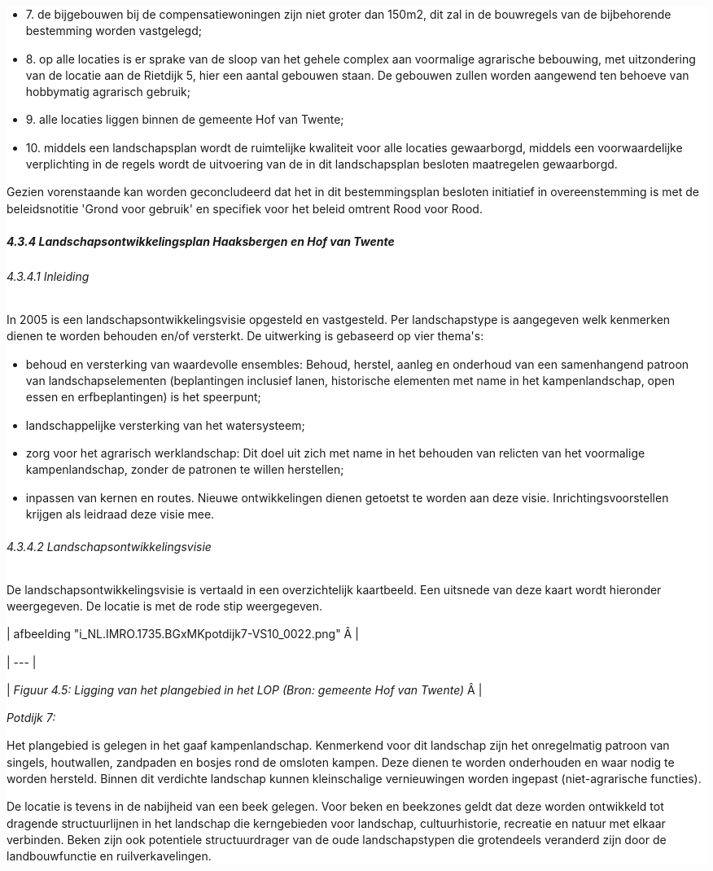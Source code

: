 * 7\. de bijgebouwen bij de compensatiewoningen zijn niet groter dan 150m2, dit zal in de bouwregels van de bijbehorende bestemming worden vastgelegd;

* 8\. op alle locaties is er sprake van de sloop van het gehele complex aan voormalige agrarische bebouwing, met uitzondering van de locatie aan de Rietdijk 5, hier een aantal gebouwen staan. De gebouwen zullen worden aangewend ten behoeve van hobbymatig agrarisch gebruik;

* 9\. alle locaties liggen binnen de gemeente Hof van Twente;

* 10\. middels een landschapsplan wordt de ruimtelijke kwaliteit voor alle locaties gewaarborgd, middels een voorwaardelijke verplichting in de regels wordt de uitvoering van de in dit landschapsplan besloten maatregelen gewaarborgd.

Gezien vorenstaande kan worden geconcludeerd dat het in dit bestemmingsplan besloten initiatief in overeenstemming is met de beleidsnotitie 'Grond voor gebruik' en specifiek voor het beleid omtrent Rood voor Rood.

##### 4\.3\.4 Landschapsontwikkelingsplan Haaksbergen en Hof van Twente

###### 4\.3\.4\.1 Inleiding

In 2005 is een landschapsontwikkelingsvisie opgesteld en vastgesteld. Per landschapstype is aangegeven welk kenmerken dienen te worden behouden en/of versterkt. De uitwerking is gebaseerd op vier thema's:

* behoud en versterking van waardevolle ensembles: Behoud, herstel, aanleg en onderhoud van een samenhangend patroon van landschapselementen (beplantingen inclusief lanen, historische elementen met name in het kampenlandschap, open essen en erfbeplantingen) is het speerpunt;

* landschappelijke versterking van het watersysteem;

* zorg voor het agrarisch werklandschap: Dit doel uit zich met name in het behouden van relicten van het voormalige kampenlandschap, zonder de patronen te willen herstellen;

* inpassen van kernen en routes. Nieuwe ontwikkelingen dienen getoetst te worden aan deze visie. Inrichtingsvoorstellen krijgen als leidraad deze visie mee.

###### 4\.3\.4\.2 Landschapsontwikkelingsvisie

De landschapsontwikkelingsvisie is vertaald in een overzichtelijk kaartbeeld. Een uitsnede van deze kaart wordt hieronder weergegeven. De locatie is met de rode stip weergegeven.

| afbeelding "i_NL.IMRO.1735.BGxMKpotdijk7-VS10_0022.png"      Â |

| --- |

| *Figuur 4\.5: Ligging van het plangebied in het LOP (Bron: gemeente Hof van Twente)*   Â |

*Potdijk 7:*

Het plangebied is gelegen in het gaaf kampenlandschap. Kenmerkend voor dit landschap zijn het onregelmatig patroon van singels, houtwallen, zandpaden en bosjes rond de omsloten kampen. Deze dienen te worden onderhouden en waar nodig te worden hersteld. Binnen dit verdichte landschap kunnen kleinschalige vernieuwingen worden ingepast (niet\-agrarische functies).

De locatie is tevens in de nabijheid van een beek gelegen. Voor beken en beekzones geldt dat deze worden ontwikkeld tot dragende structuurlijnen in het landschap die kerngebieden voor landschap, cultuurhistorie, recreatie en natuur met elkaar verbinden. Beken zijn ook potentiele structuurdrager van de oude landschapstypen die grotendeels veranderd zijn door de landbouwfunctie en ruilverkavelingen.
